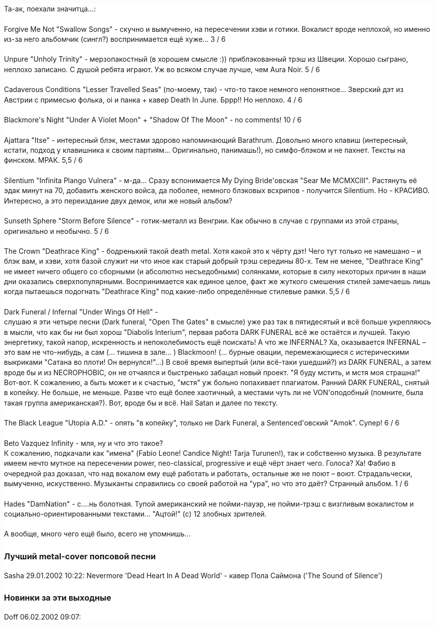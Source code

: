 Та-ак, поехали значитца...:<BR><BR>Forgive Me Not "Swallow Songs" - скучно и вымученно, на пересечении хэви и готики. Вокалист вроде неплохой, но именно из-за него альбомчик (сингл?) воспринимается ещё хуже... 3 / 6<BR><BR>Unpure "Unholy Trinity" - мерзопакостный (в хорошем смысле :)) приблэкованный трэш из Швеции. Хорошо сыграно, неплохо записано. С душой ребята играют. Уж во всяком случае лучше, чем Aura Noir. 5 / 6<BR><BR>Cadaverous Conditions "Lesser Travelled Seas" (по-моему, так) - что-то такое немного непонятное... Зверский дэт из Австрии с примесью фолька, oi и панка + кавер Death In June. Бррр!! Но неплохо. 4 / 6<BR><BR>Blackmore's Night "Under A Violet Moon" + "Shadow Of The Moon" - no comments! 10 / 6<BR><BR>Ajattara "Itse" - интересный блэк, местами здорово напоминающий Barathrum. Довольно много клавиш (интересный, кстати, подход у клавишника к своим партиям... Оригинально, панимашь!), но симфо-блэком и не пахнет. Тексты на финском. МРАК. 5,5 / 6<BR><BR>Silentium "Infinita Plango Vulnera" - м-да... Сразу вспонимается My Dying Bride'овская "Sear Me MCMXCIII". Растянуть её эдак минут на 70, добавить женского войса, да поболее, немного блэковых всхрипов - получится Silentium. Но - КРАСИВО. Интересно, а это переиздание двух демок, или же новый альбом?<BR><BR>Sunseth Sphere "Storm Before Silence" - готик-металл из Венгрии. Как обычно в случае с группами из этой страны, оригинально и необычно. 5 / 6<BR><BR>The Crown "Deathrace King" - бодренький такой death metal. Хотя какой это к чёрту дэт! Чего тут только не намешано – и блэк вам, и хэви, хотя базой служит ни что иное как старый добрый трэш середины 80-х. Тем не менее, "Deathrace King" не имеет ничего общего со сборными (и абсолютно несъедобными) солянками, которые в силу некоторых причин в наши дни оказались сверхпопулярными. Воспринимается как единое целое, факт же жуткого смешения стилей замечаешь лишь когда пытаешься подогнать "Deathrace King" под какие-либо определённые стилевые рамки. 5,5 / 6<BR><BR>Dark Funeral / Infernal "Under Wings Of Hell" - <BR>слушаю я эти четыре песни (Dark funeral, "Open The Gates" в смысле) уже раз так в пятидесятый и всё больше укрепляюсь в мысли, что как бы ни был хорош "Diabolis Interium", первая работа DARK FUNERAL всё же остаётся и лучшей. Такую энергетику, такой напор, искренность и непоколебимость ещё поискать! А что же INFERNAL? Ха, оказывается INFERNAL – это вам не что-нибудь, а сам (... тишина в зале... ) Blackmoon! (... бурные овации, перемежающиеся с истерическими выкриками "Сатана во плоти! Он вернулся!"...) В своё время выпертый (или всё-таки ушедший?) из DARK FUNERAL, а затем вроде бы и из NECROPHOBIC, он не отчаялся и быстренько забацал новый проект. "Я буду мстить, и мстя моя страшна!" Вот-вот. К сожалению, а быть может и к счастью, "мстя" уж больно попахивает плагиатом. Ранний DARK FUNERAL, снятый в копейку. Не больше, не меньше. Разве что ещё более хаотичный, а местами чуть ли не VON'оподобный (помните, была такая группа американская?). Вот, вроде бы и всё. Hail Satan и далее по тексту.<BR><BR>The Black League "Utopia A.D." - опять "в копейку", только не Dark Funeral, а Sentenced'овский "Amok". Супер! 6 / 6<BR><BR>Beto Vazquez Infinity - мля, ну и что это такое?<BR>К сожалению, подкачали как "имена" (Fabio Leone! Candice Night! Tarja Turunen!), так и собственно музыка. В результате имеем нечто мутное на пересечении power, neo-classical, progressive и ещё чёрт знает чего. Голоса? Ха! Фабио в очередной раз доказал, что над вокалом ему ещё работать и работать, остальные же не поют – воют. Страдальчески, вымученно, искуственно. Музыканты справились со своей работой на "ура", но что это даёт? Странный альбом. 1 / 6<BR><BR>Hades "DamNation" - с....нь болотная. Тупой американский не пойми-пауэр, не пойми-трэш с визгливым вокалистом и социально-ориентированными текстами... "Ацтой!" (c) 12 злобных зрителей.<BR><BR>А вообще, много чего ещё было, всего не упомнишь...

### Лучший metal-cover попсовой песни

Sasha 29.01.2002 10:22:
Nevermore 'Dead Heart In A Dead World'  - кавер Пола Саймона ('The Sound of Silence') 

### Новинки за эти выходные

Doff 06.02.2002 09:07: